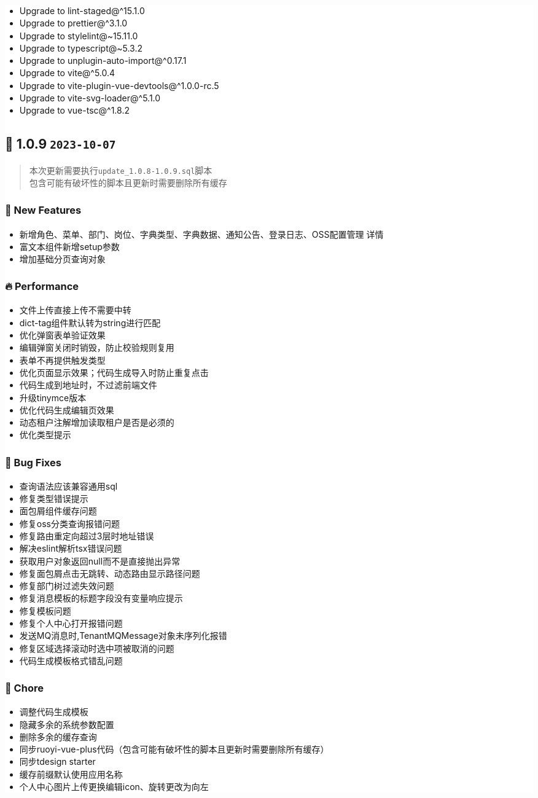 - Upgrade to lint-staged@^15.1.0
- Upgrade to prettier@^3.1.0
- Upgrade to stylelint@~15.11.0
- Upgrade to typescript@~5.3.2
- Upgrade to unplugin-auto-import@^0.17.1
- Upgrade to vite@^5.0.4
- Upgrade to vite-plugin-vue-devtools@^1.0.0-rc.5
- Upgrade to vite-svg-loader@^5.1.0
- Upgrade to vue-tsc@^1.8.2

## 🌈 1.0.9 `2023-10-07`
> 本次更新需要执行`update_1.0.8-1.0.9.sql`脚本<br>
> 包含可能有破坏性的脚本且更新时需要删除所有缓存
### 🚀 New Features
- 新增角色、菜单、部门、岗位、字典类型、字典数据、通知公告、登录日志、OSS配置管理 详情
- 富文本组件新增setup参数
- 增加基础分页查询对象

### 🔥 Performance
- 文件上传直接上传不需要中转
- dict-tag组件默认转为string进行匹配
- 优化弹窗表单验证效果
- 编辑弹窗关闭时销毁，防止校验规则复用
- 表单不再提供触发类型
- 优化页面显示效果；代码生成导入时防止重复点击
- 代码生成到地址时，不过滤前端文件
- 升级tinymce版本
- 优化代码生成编辑页效果
- 动态租户注解增加读取租户是否是必须的
- 优化类型提示

### 🐞 Bug Fixes
- 查询语法应该兼容通用sql
- 修复类型错误提示
- 面包屑组件缓存问题
- 修复oss分类查询报错问题
- 修复路由重定向超过3层时地址错误
- 解决eslint解析tsx错误问题
- 获取用户对象返回null而不是直接抛出异常
- 修复面包屑点击无跳转、动态路由显示路径问题
- 修复部门树过滤失效问题
- 修复消息模板的标题字段没有变量响应提示
- 修复模板问题
- 修复个人中心打开报错问题
- 发送MQ消息时,TenantMQMessage对象未序列化报错
- 修复区域选择滚动时选中项被取消的问题
- 代码生成模板格式错乱问题

### 🏡 Chore
- 调整代码生成模板
- 隐藏多余的系统参数配置
- 删除多余的缓存查询
- 同步ruoyi-vue-plus代码（包含可能有破坏性的脚本且更新时需要删除所有缓存）
- 同步tdesign starter
- 缓存前缀默认使用应用名称
- 个人中心图片上传更换编辑icon、旋转更改为向左
